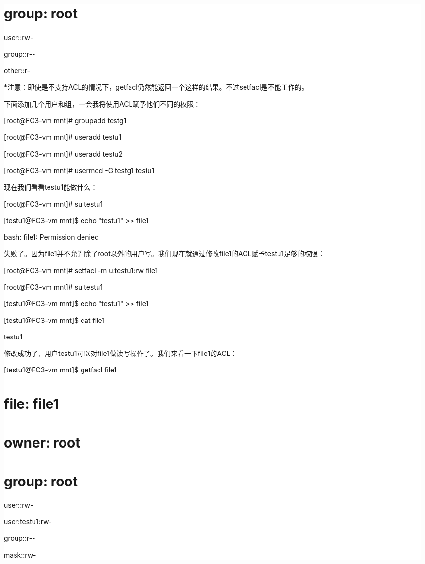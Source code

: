 # group: root

user::rw-

group::r--

other::r-

*注意：即使是不支持ACL的情况下，getfacl仍然能返回一个这样的结果。不过setfacl是不能工作的。

下面添加几个用户和组，一会我将使用ACL赋予他们不同的权限：

[root@FC3-vm mnt]#  groupadd testg1

[root@FC3-vm mnt]#  useradd testu1

[root@FC3-vm mnt]#  useradd testu2

[root@FC3-vm mnt]#  usermod -G testg1 testu1

现在我们看看testu1能做什么：

[root@FC3-vm mnt]# su testu1

[testu1@FC3-vm mnt]$ echo &quot;testu1&quot; &gt;&gt; file1

bash: file1: Permission denied

失败了。因为file1并不允许除了root以外的用户写。我们现在就通过修改file1的ACL赋予testu1足够的权限：

[root@FC3-vm mnt]# setfacl -m u:testu1:rw file1

[root@FC3-vm mnt]# su testu1

[testu1@FC3-vm mnt]$ echo &quot;testu1&quot; &gt;&gt; file1

[testu1@FC3-vm mnt]$ cat file1

testu1

修改成功了，用户testu1可以对file1做读写操作了。我们来看一下file1的ACL：

[testu1@FC3-vm mnt]$ getfacl file1

# file: file1

# owner: root

# group: root

user::rw-

user:testu1:rw-

group::r--

mask::rw-
